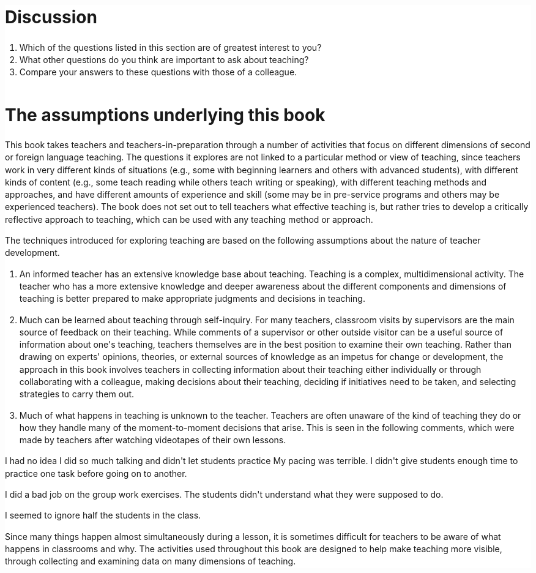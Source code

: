 # Discussion

1. Which of the questions listed in this section are of greatest interest to you?   
2. What other questions do you think are important to ask about teaching?   
3. Compare your answers to these questions with those of a colleague.

# The assumptions underlying this book

This book takes teachers and teachers-in-preparation through a number of activities that focus on different dimensions of second or foreign language teaching. The questions it explores are not linked to a particular method or view of teaching, since teachers work in very different kinds of situations (e.g., some with beginning learners and others with advanced students), with different kinds of content (e.g., some teach reading while others teach writing or speaking), with different teaching methods and approaches, and have different amounts of experience and skill (some may be in pre-service programs and others may be experienced teachers). The book does not set out to tell teachers what effective teaching is, but rather tries to develop a critically reflective approach to teaching, which can be used with any teaching method or approach.

The techniques introduced for exploring teaching are based on the following assumptions about the nature of teacher development.

1. An informed teacher has an extensive knowledge base about teaching. Teaching is a complex, multidimensional activity. The teacher who has a more extensive knowledge and deeper awareness about the different components and dimensions of teaching is better prepared to make appropriate judgments and decisions in teaching.

2. Much can be learned about teaching through self-inquiry. For many teachers, classroom visits by supervisors are the main source of feedback on their teaching. While comments of a supervisor or other outside visitor can be a useful source of information about one's teaching, teachers themselves are in the best position to examine their own teaching. Rather than drawing on experts' opinions, theories, or external sources of knowledge as an impetus for change or development, the approach in this book involves teachers in collecting information about their teaching either individually or through collaborating with a colleague, making decisions about their teaching, deciding if initiatives need to be taken, and selecting strategies to carry them out.

3. Much of what happens in teaching is unknown to the teacher. Teachers are often unaware of the kind of teaching they do or how they handle many of the moment-to-moment decisions that arise. This is seen in the following comments, which were made by teachers after watching videotapes of their own lessons.

I had no idea I did so much talking and didn't let students practice My pacing was terrible. I didn't give students enough time to practice one task before going on to another.

I did a bad job on the group work exercises. The students didn't understand what they were supposed to do.

I seemed to ignore half the students in the class.

Since many things happen almost simultaneously during a lesson, it is sometimes difficult for teachers to be aware of what happens in classrooms and why. The activities used throughout this book are designed to help make teaching more visible, through collecting and examining data on many dimensions of teaching.
